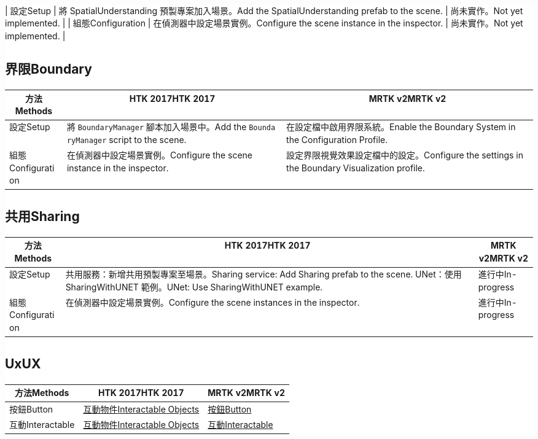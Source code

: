 | <span data-ttu-id="59132-204">設定</span><span class="sxs-lookup"><span data-stu-id="59132-204">Setup</span></span>                     | <span data-ttu-id="59132-205">將 SpatialUnderstanding 預製專案加入場景。</span><span class="sxs-lookup"><span data-stu-id="59132-205">Add the SpatialUnderstanding prefab to the scene.</span></span> | <span data-ttu-id="59132-206">尚未實作。</span><span class="sxs-lookup"><span data-stu-id="59132-206">Not yet implemented.</span></span> |
| <span data-ttu-id="59132-207">組態</span><span class="sxs-lookup"><span data-stu-id="59132-207">Configuration</span></span>             | <span data-ttu-id="59132-208">在偵測器中設定場景實例。</span><span class="sxs-lookup"><span data-stu-id="59132-208">Configure the scene instance in the inspector.</span></span> | <span data-ttu-id="59132-209">尚未實作。</span><span class="sxs-lookup"><span data-stu-id="59132-209">Not yet implemented.</span></span> |

## <a name="boundary"></a><span data-ttu-id="59132-210">界限</span><span class="sxs-lookup"><span data-stu-id="59132-210">Boundary</span></span>

|             <span data-ttu-id="59132-211">方法</span><span class="sxs-lookup"><span data-stu-id="59132-211">Methods</span></span>              | <span data-ttu-id="59132-212">HTK 2017</span><span class="sxs-lookup"><span data-stu-id="59132-212">HTK 2017</span></span> |  <span data-ttu-id="59132-213">MRTK v2</span><span class="sxs-lookup"><span data-stu-id="59132-213">MRTK v2</span></span>  |
|---------------------------|----------|-----------|
| <span data-ttu-id="59132-214">設定</span><span class="sxs-lookup"><span data-stu-id="59132-214">Setup</span></span>                     | <span data-ttu-id="59132-215">將 `BoundaryManager` 腳本加入場景中。</span><span class="sxs-lookup"><span data-stu-id="59132-215">Add the `BoundaryManager` script to the scene.</span></span> | <span data-ttu-id="59132-216">在設定檔中啟用界限系統。</span><span class="sxs-lookup"><span data-stu-id="59132-216">Enable the Boundary System in the Configuration Profile.</span></span> |
| <span data-ttu-id="59132-217">組態</span><span class="sxs-lookup"><span data-stu-id="59132-217">Configuration</span></span>             | <span data-ttu-id="59132-218">在偵測器中設定場景實例。</span><span class="sxs-lookup"><span data-stu-id="59132-218">Configure the scene instance in the inspector.</span></span> | <span data-ttu-id="59132-219">設定界限視覺效果設定檔中的設定。</span><span class="sxs-lookup"><span data-stu-id="59132-219">Configure the settings in the Boundary Visualization profile.</span></span> |

## <a name="sharing"></a><span data-ttu-id="59132-220">共用</span><span class="sxs-lookup"><span data-stu-id="59132-220">Sharing</span></span>

|          <span data-ttu-id="59132-221">方法</span><span class="sxs-lookup"><span data-stu-id="59132-221">Methods</span></span>                 | <span data-ttu-id="59132-222">HTK 2017</span><span class="sxs-lookup"><span data-stu-id="59132-222">HTK 2017</span></span> |  <span data-ttu-id="59132-223">MRTK v2</span><span class="sxs-lookup"><span data-stu-id="59132-223">MRTK v2</span></span>  |
|---------------------------|----------|-----------|
| <span data-ttu-id="59132-224">設定</span><span class="sxs-lookup"><span data-stu-id="59132-224">Setup</span></span>                     | <span data-ttu-id="59132-225">共用服務：新增共用預製專案至場景。</span><span class="sxs-lookup"><span data-stu-id="59132-225">Sharing service: Add Sharing prefab to the scene.</span></span> <span data-ttu-id="59132-226">UNet：使用 SharingWithUNET 範例。</span><span class="sxs-lookup"><span data-stu-id="59132-226">UNet: Use SharingWithUNET example.</span></span> | <span data-ttu-id="59132-227">進行中</span><span class="sxs-lookup"><span data-stu-id="59132-227">In-progress</span></span> |
| <span data-ttu-id="59132-228">組態</span><span class="sxs-lookup"><span data-stu-id="59132-228">Configuration</span></span>             | <span data-ttu-id="59132-229">在偵測器中設定場景實例。</span><span class="sxs-lookup"><span data-stu-id="59132-229">Configure the scene instances in the inspector.</span></span> | <span data-ttu-id="59132-230">進行中</span><span class="sxs-lookup"><span data-stu-id="59132-230">In-progress</span></span> |

## <a name="ux"></a><span data-ttu-id="59132-231">Ux</span><span class="sxs-lookup"><span data-stu-id="59132-231">UX</span></span>

|             <span data-ttu-id="59132-232">方法</span><span class="sxs-lookup"><span data-stu-id="59132-232">Methods</span></span>              | <span data-ttu-id="59132-233">HTK 2017</span><span class="sxs-lookup"><span data-stu-id="59132-233">HTK 2017</span></span> |  <span data-ttu-id="59132-234">MRTK v2</span><span class="sxs-lookup"><span data-stu-id="59132-234">MRTK v2</span></span>  |
|---------------------------|----------|-----------|
| <span data-ttu-id="59132-235">按鈕</span><span class="sxs-lookup"><span data-stu-id="59132-235">Button</span></span>                     | [<span data-ttu-id="59132-236">互動物件</span><span class="sxs-lookup"><span data-stu-id="59132-236">Interactable Objects</span></span>](https://github.com/Microsoft/MixedRealityToolkit-Unity/blob/htk_release/Assets/HoloToolkit-Examples/UX/Readme/README_InteractableObjectExample.md) | [<span data-ttu-id="59132-237">按鈕</span><span class="sxs-lookup"><span data-stu-id="59132-237">Button</span></span>](../features/ux-building-blocks/Button.md) |
| <span data-ttu-id="59132-238">互動</span><span class="sxs-lookup"><span data-stu-id="59132-238">Interactable</span></span>                     | [<span data-ttu-id="59132-239">互動物件</span><span class="sxs-lookup"><span data-stu-id="59132-239">Interactable Objects</span></span>](https://github.com/Microsoft/MixedRealityToolkit-Unity/blob/htk_release/Assets/HoloToolkit-Examples/UX/Readme/README_InteractableObjectExample.md) | [<span data-ttu-id="59132-240">互動</span><span class="sxs-lookup"><span data-stu-id="59132-240">Interactable</span></span>](../features/ux-building-blocks/Interactable.md) |